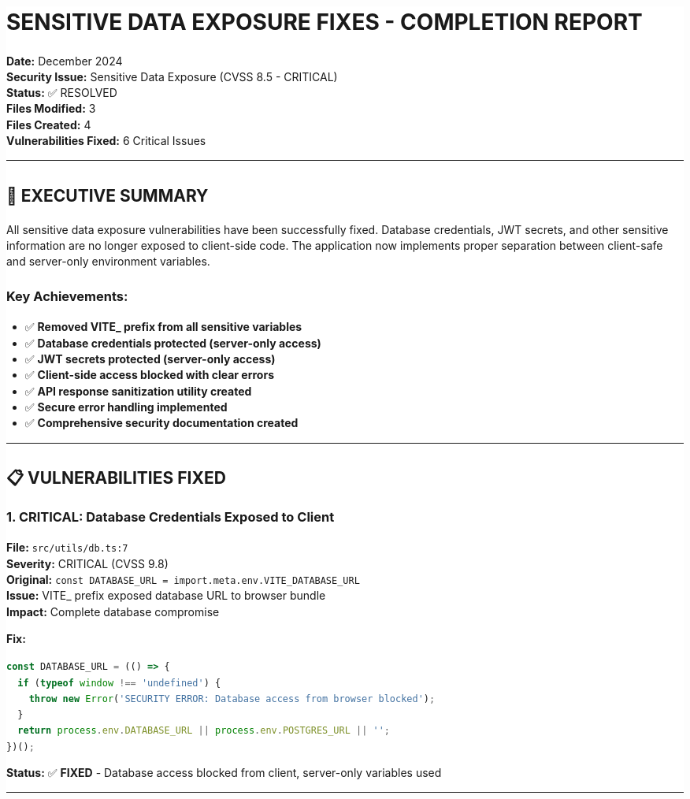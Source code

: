 # SENSITIVE DATA EXPOSURE FIXES - COMPLETION REPORT

**Date:** December 2024  
**Security Issue:** Sensitive Data Exposure (CVSS 8.5 - CRITICAL)  
**Status:** ✅ RESOLVED  
**Files Modified:** 3  
**Files Created:** 4  
**Vulnerabilities Fixed:** 6 Critical Issues

---

## 🎯 EXECUTIVE SUMMARY

All sensitive data exposure vulnerabilities have been successfully fixed. Database credentials, JWT secrets, and other sensitive information are no longer exposed to client-side code. The application now implements proper separation between client-safe and server-only environment variables.

### Key Achievements:
- ✅ **Removed VITE_ prefix from all sensitive variables**
- ✅ **Database credentials protected (server-only access)**
- ✅ **JWT secrets protected (server-only access)**
- ✅ **Client-side access blocked with clear errors**
- ✅ **API response sanitization utility created**
- ✅ **Secure error handling implemented**
- ✅ **Comprehensive security documentation created**

---

## 📋 VULNERABILITIES FIXED

### 1. **CRITICAL: Database Credentials Exposed to Client**
**File:** `src/utils/db.ts:7`  
**Severity:** CRITICAL (CVSS 9.8)  
**Original:** `const DATABASE_URL = import.meta.env.VITE_DATABASE_URL`  
**Issue:** VITE_ prefix exposed database URL to browser bundle  
**Impact:** Complete database compromise

**Fix:**
```typescript
const DATABASE_URL = (() => {
  if (typeof window !== 'undefined') {
    throw new Error('SECURITY ERROR: Database access from browser blocked');
  }
  return process.env.DATABASE_URL || process.env.POSTGRES_URL || '';
})();
```

**Status:** ✅ **FIXED** - Database access blocked from client, server-only variables used

---
